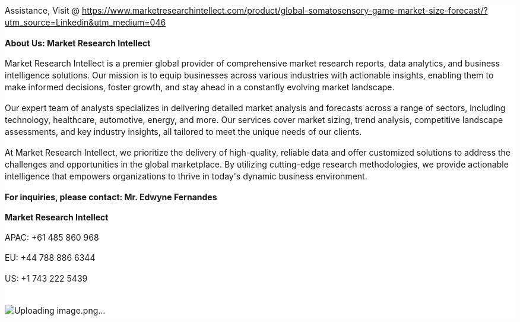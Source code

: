 Assistance, Visit @</strong>&nbsp;<a href="https://www.marketresearchintellect.com/product/global-somatosensory-game-market-size-forecast/?utm_source=Linkedin&utm_medium=046">https://www.marketresearchintellect.com/product/global-somatosensory-game-market-size-forecast/?utm_source=Linkedin&utm_medium=046</a></span></p><p><strong>About Us: Market Research Intellect</strong></p><p>Market Research Intellect is a premier global provider of comprehensive market research reports, data analytics, and business intelligence solutions. Our mission is to equip businesses across various industries with actionable insights, enabling them to make informed decisions, foster growth, and stay ahead in a constantly evolving market landscape.</p><p>Our expert team of analysts specializes in delivering detailed market analysis and forecasts across a range of sectors, including technology, healthcare, automotive, energy, and more. Our services cover market sizing, trend analysis, competitive landscape assessments, and key industry insights, all tailored to meet the unique needs of our clients.</p><p>At Market Research Intellect, we prioritize the delivery of high-quality, reliable data and offer customized solutions to address the challenges and opportunities in the global marketplace. By utilizing cutting-edge research methodologies, we provide actionable intelligence that empowers organizations to thrive in today's dynamic business environment.</p><p><strong>For inquiries, please contact: Mr. Edwyne Fernandes</strong></p><p><strong>Market Research Intellect</strong></p><p>APAC: +61 485 860 968</p><p>EU: +44 788 886 6344</p><p>US: +1 743 222 5439</p></div><div class="article-main__content" data-test-id="publishing-text-block">&nbsp;</div>
![Uploading image.png…]()
